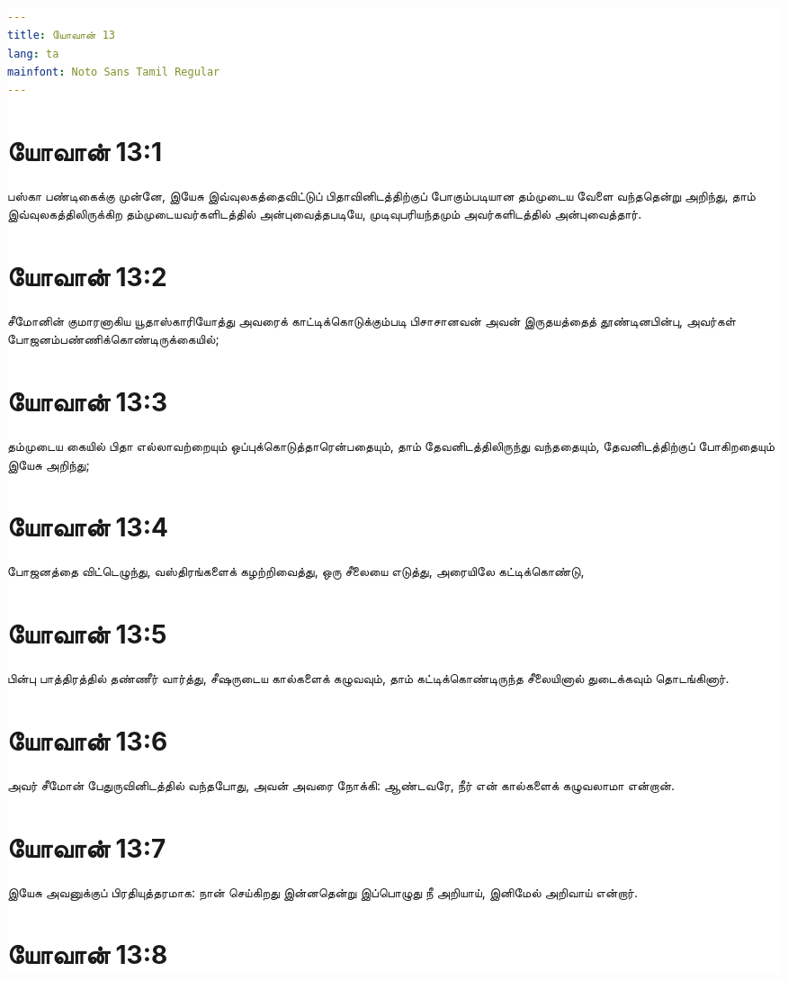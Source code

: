 ```yaml
---
title: யோவான் 13
lang: ta
mainfont: Noto Sans Tamil Regular
---
```


# யோவான் 13:1

பஸ்கா பண்டிகைக்கு முன்னே, இயேசு இவ்வுலகத்தைவிட்டுப் பிதாவினிடத்திற்குப் போகும்படியான தம்முடைய வேளை வந்ததென்று அறிந்து, தாம் இவ்வுலகத்திலிருக்கிற தம்முடையவர்களிடத்தில் அன்புவைத்தபடியே, முடிவுபரியந்தமும் அவர்களிடத்தில் அன்புவைத்தார்.

# யோவான் 13:2

சீமோனின் குமாரனாகிய யூதாஸ்காரியோத்து அவரைக் காட்டிக்கொடுக்கும்படி பிசாசானவன் அவன் இருதயத்தைத் தூண்டினபின்பு, அவர்கள் போஜனம்பண்ணிக்கொண்டிருக்கையில்;

# யோவான் 13:3

தம்முடைய கையில் பிதா எல்லாவற்றையும் ஒப்புக்கொடுத்தாரென்பதையும், தாம் தேவனிடத்திலிருந்து வந்ததையும், தேவனிடத்திற்குப் போகிறதையும் இயேசு அறிந்து;

# யோவான் 13:4

போஜனத்தை விட்டெழுந்து, வஸ்திரங்களைக் கழற்றிவைத்து, ஒரு சீலையை எடுத்து, அரையிலே கட்டிக்கொண்டு,

# யோவான் 13:5

பின்பு பாத்திரத்தில் தண்ணீர் வார்த்து, சீஷருடைய கால்களைக் கழுவவும், தாம் கட்டிக்கொண்டிருந்த சீலையினால் துடைக்கவும் தொடங்கினார்.

# யோவான் 13:6

அவர் சீமோன் பேதுருவினிடத்தில் வந்தபோது, அவன் அவரை நோக்கி: ஆண்டவரே, நீர் என் கால்களைக் கழுவலாமா என்றான்.

# யோவான் 13:7

இயேசு அவனுக்குப் பிரதியுத்தரமாக: நான் செய்கிறது இன்னதென்று இப்பொழுது நீ அறியாய், இனிமேல் அறிவாய் என்றார்.

# யோவான் 13:8
